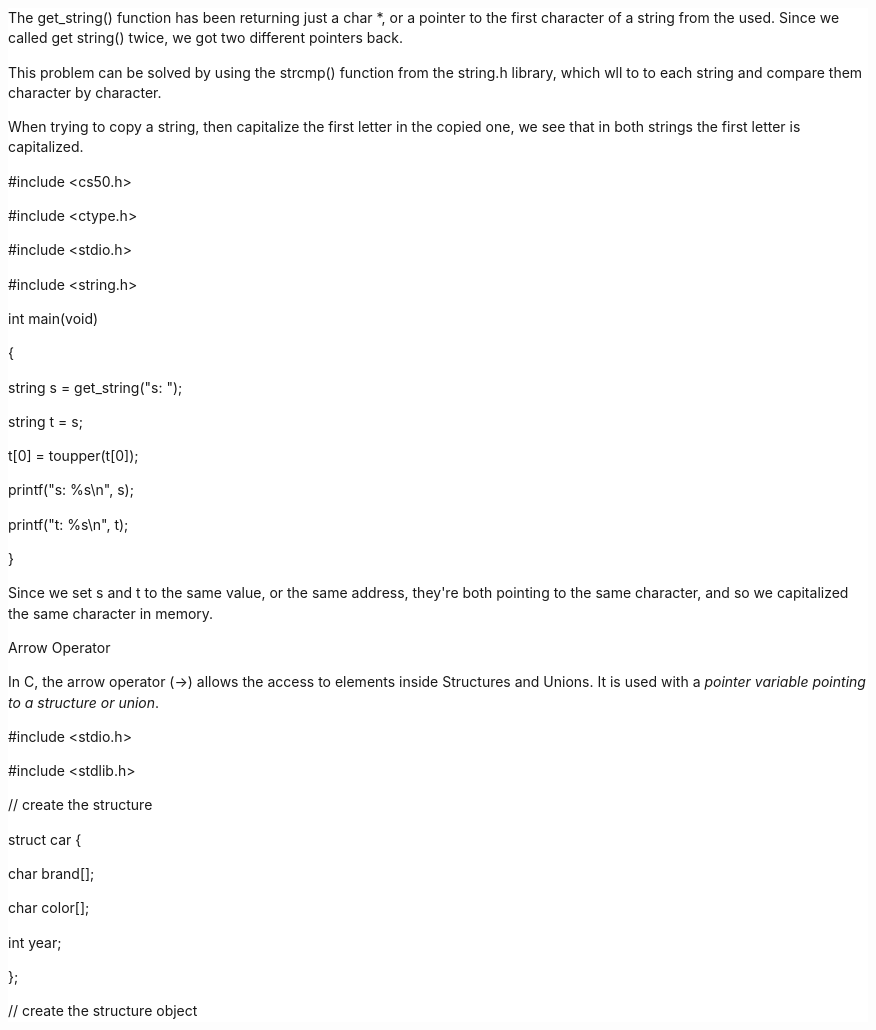 The get_string() function has been returning just a char \*, or a
pointer to the first character of a string from the used. Since we
called get string() twice, we got two different pointers back.

This problem can be solved by using the strcmp() function from the
string.h library, which wll to to each string and compare them character
by character.

When trying to copy a string, then capitalize the first letter in the
copied one, we see that in both strings the first letter is capitalized.

\#include \<cs50.h\>

\#include \<ctype.h\>

\#include \<stdio.h\>

\#include \<string.h\>

int main(void)

{

string s = get_string(\"s: \");

string t = s;

t\[0\] = toupper(t\[0\]);

printf(\"s: %s\n\", s);

printf(\"t: %s\n\", t);

}

Since we set s and t to the same value, or the same address, they\'re
both pointing to the same character, and so we capitalized the same
character in memory.

Arrow Operator

In C, the arrow operator (-\>) allows the access to elements inside
Structures and Unions. It is used with a *pointer variable pointing to a
structure or union*.

\#include \<stdio.h\>

\#include \<stdlib.h\>

// create the structure

struct car {

char brand\[\];

char color\[\];

int year;

};

// create the structure object
